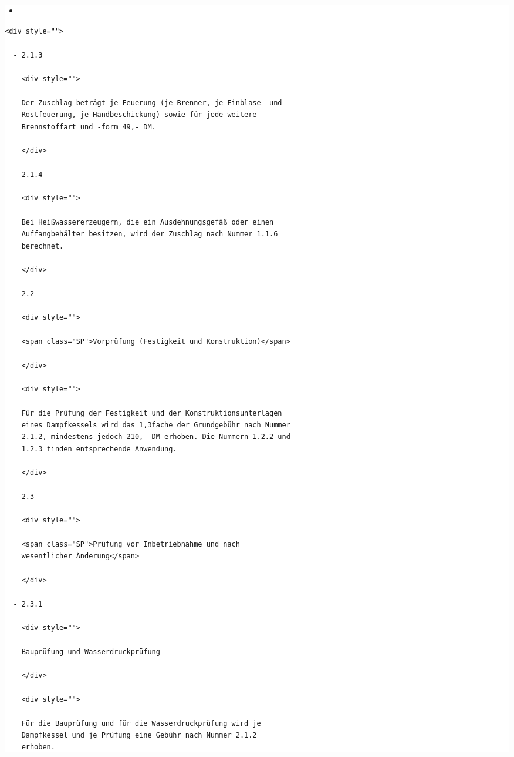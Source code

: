   - 
    
    <div style="">
    
      - 2.1.3
        
        <div style="">
        
        Der Zuschlag beträgt je Feuerung (je Brenner, je Einblase- und
        Rostfeuerung, je Handbeschickung) sowie für jede weitere
        Brennstoffart und -form 49,- DM.
        
        </div>
    
      - 2.1.4
        
        <div style="">
        
        Bei Heißwassererzeugern, die ein Ausdehnungsgefäß oder einen
        Auffangbehälter besitzen, wird der Zuschlag nach Nummer 1.1.6
        berechnet.
        
        </div>
    
      - 2.2
        
        <div style="">
        
        <span class="SP">Vorprüfung (Festigkeit und Konstruktion)</span>
        
        </div>
        
        <div style="">
        
        Für die Prüfung der Festigkeit und der Konstruktionsunterlagen
        eines Dampfkessels wird das 1,3fache der Grundgebühr nach Nummer
        2.1.2, mindestens jedoch 210,- DM erhoben. Die Nummern 1.2.2 und
        1.2.3 finden entsprechende Anwendung.
        
        </div>
    
      - 2.3
        
        <div style="">
        
        <span class="SP">Prüfung vor Inbetriebnahme und nach
        wesentlicher Änderung</span>
        
        </div>
    
      - 2.3.1
        
        <div style="">
        
        Bauprüfung und Wasserdruckprüfung
        
        </div>
        
        <div style="">
        
        Für die Bauprüfung und für die Wasserdruckprüfung wird je
        Dampfkessel und je Prüfung eine Gebühr nach Nummer 2.1.2
        erhoben.
        